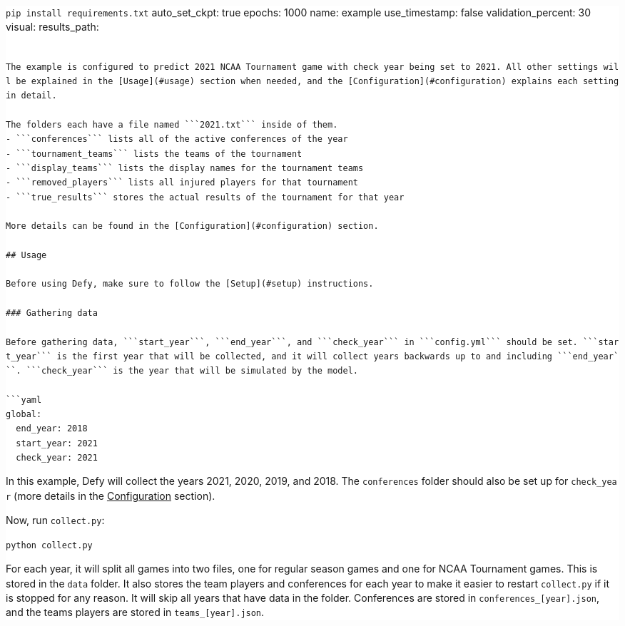```pip install requirements.txt```
  auto_set_ckpt: true
  epochs: 1000
  name: example
  use_timestamp: false
  validation_percent: 30
visual:
  results_path: 
```

The example is configured to predict 2021 NCAA Tournament game with check year being set to 2021. All other settings will be explained in the [Usage](#usage) section when needed, and the [Configuration](#configuration) explains each setting in detail.

The folders each have a file named ```2021.txt``` inside of them.
- ```conferences``` lists all of the active conferences of the year
- ```tournament_teams``` lists the teams of the tournament
- ```display_teams``` lists the display names for the tournament teams
- ```removed_players``` lists all injured players for that tournament
- ```true_results``` stores the actual results of the tournament for that year

More details can be found in the [Configuration](#configuration) section.

## Usage

Before using Defy, make sure to follow the [Setup](#setup) instructions.

### Gathering data

Before gathering data, ```start_year```, ```end_year```, and ```check_year``` in ```config.yml``` should be set. ```start_year``` is the first year that will be collected, and it will collect years backwards up to and including ```end_year```. ```check_year``` is the year that will be simulated by the model.

```yaml
global:
  end_year: 2018
  start_year: 2021
  check_year: 2021
```

In this example, Defy will collect the years 2021, 2020, 2019, and 2018. The ```conferences``` folder should also be set up for ```check_year``` (more details in the [Configuration](#configuration) section).

Now, run ```collect.py```:

```python
python collect.py
```

For each year, it will split all games into two files, one for regular season games and one for NCAA Tournament games. This is stored in the ```data``` folder. It also stores the team players and conferences for each year to make it easier to restart ```collect.py``` if it is stopped for any reason. It will skip all years that have data in the folder. Conferences are stored in ```conferences_[year].json```, and the teams players are stored in ```teams_[year].json```.
